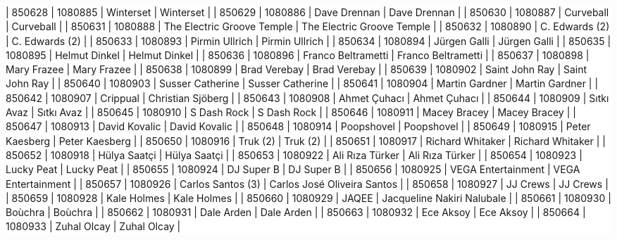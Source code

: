 | 850628 | 1080885 | Winterset | Winterset |
| 850629 | 1080886 | Dave Drennan | Dave Drennan |
| 850630 | 1080887 | Curveball | Curveball |
| 850631 | 1080888 | The Electric Groove Temple | The Electric Groove Temple |
| 850632 | 1080890 | C. Edwards (2) | C. Edwards (2) |
| 850633 | 1080893 | Pirmin Ullrich | Pirmin Ullrich |
| 850634 | 1080894 | Jürgen Galli | Jürgen Galli |
| 850635 | 1080895 | Helmut Dinkel | Helmut Dinkel |
| 850636 | 1080896 | Franco Beltrametti | Franco Beltrametti |
| 850637 | 1080898 | Mary Frazee | Mary Frazee |
| 850638 | 1080899 | Brad Verebay | Brad Verebay |
| 850639 | 1080902 | Saint John Ray | Saint John Ray |
| 850640 | 1080903 | Susser Catherine | Susser Catherine |
| 850641 | 1080904 | Martin Gardner | Martin Gardner |
| 850642 | 1080907 | Crippual | Christian Sjöberg |
| 850643 | 1080908 | Ahmet Çuhacı | Ahmet Çuhacı |
| 850644 | 1080909 | Sıtkı Avaz | Sıtkı Avaz |
| 850645 | 1080910 | S Dash Rock | S Dash Rock |
| 850646 | 1080911 | Macey Bracey | Macey Bracey |
| 850647 | 1080913 | David Kovalic | David Kovalic |
| 850648 | 1080914 | Poopshovel | Poopshovel |
| 850649 | 1080915 | Peter Kaesberg | Peter Kaesberg |
| 850650 | 1080916 | Truk (2) | Truk (2) |
| 850651 | 1080917 | Richard Whitaker | Richard Whitaker |
| 850652 | 1080918 | Hülya Saatçi | Hülya Saatçi |
| 850653 | 1080922 | Ali Rıza Türker | Ali Rıza Türker |
| 850654 | 1080923 | Lucky Peat | Lucky Peat |
| 850655 | 1080924 | DJ Super B | DJ Super B |
| 850656 | 1080925 | VEGA Entertainment | VEGA Entertainment |
| 850657 | 1080926 | Carlos Santos (3) | Carlos José Oliveira Santos |
| 850658 | 1080927 | JJ Crews | JJ Crews |
| 850659 | 1080928 | Kale Holmes | Kale Holmes |
| 850660 | 1080929 | JAQEE | Jacqueline Nakiri Nalubale |
| 850661 | 1080930 | Boùchra | Boùchra |
| 850662 | 1080931 | Dale Arden | Dale Arden |
| 850663 | 1080932 | Ece Aksoy | Ece Aksoy |
| 850664 | 1080933 | Zuhal Olcay | Zuhal Olcay |